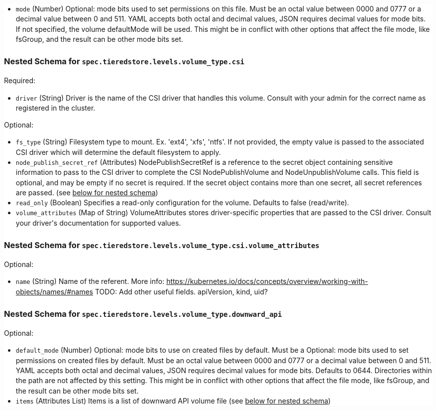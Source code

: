 - `mode` (Number) Optional: mode bits used to set permissions on this file. Must be an octal value between 0000 and 0777 or a decimal value between 0 and 511. YAML accepts both octal and decimal values, JSON requires decimal values for mode bits. If not specified, the volume defaultMode will be used. This might be in conflict with other options that affect the file mode, like fsGroup, and the result can be other mode bits set.



<a id="nestedatt--spec--tieredstore--levels--volume_type--csi"></a>
### Nested Schema for `spec.tieredstore.levels.volume_type.csi`

Required:

- `driver` (String) Driver is the name of the CSI driver that handles this volume. Consult with your admin for the correct name as registered in the cluster.

Optional:

- `fs_type` (String) Filesystem type to mount. Ex. 'ext4', 'xfs', 'ntfs'. If not provided, the empty value is passed to the associated CSI driver which will determine the default filesystem to apply.
- `node_publish_secret_ref` (Attributes) NodePublishSecretRef is a reference to the secret object containing sensitive information to pass to the CSI driver to complete the CSI NodePublishVolume and NodeUnpublishVolume calls. This field is optional, and  may be empty if no secret is required. If the secret object contains more than one secret, all secret references are passed. (see [below for nested schema](#nestedatt--spec--tieredstore--levels--volume_type--csi--node_publish_secret_ref))
- `read_only` (Boolean) Specifies a read-only configuration for the volume. Defaults to false (read/write).
- `volume_attributes` (Map of String) VolumeAttributes stores driver-specific properties that are passed to the CSI driver. Consult your driver's documentation for supported values.

<a id="nestedatt--spec--tieredstore--levels--volume_type--csi--node_publish_secret_ref"></a>
### Nested Schema for `spec.tieredstore.levels.volume_type.csi.volume_attributes`

Optional:

- `name` (String) Name of the referent. More info: https://kubernetes.io/docs/concepts/overview/working-with-objects/names/#names TODO: Add other useful fields. apiVersion, kind, uid?



<a id="nestedatt--spec--tieredstore--levels--volume_type--downward_api"></a>
### Nested Schema for `spec.tieredstore.levels.volume_type.downward_api`

Optional:

- `default_mode` (Number) Optional: mode bits to use on created files by default. Must be a Optional: mode bits used to set permissions on created files by default. Must be an octal value between 0000 and 0777 or a decimal value between 0 and 511. YAML accepts both octal and decimal values, JSON requires decimal values for mode bits. Defaults to 0644. Directories within the path are not affected by this setting. This might be in conflict with other options that affect the file mode, like fsGroup, and the result can be other mode bits set.
- `items` (Attributes List) Items is a list of downward API volume file (see [below for nested schema](#nestedatt--spec--tieredstore--levels--volume_type--downward_api--items))
